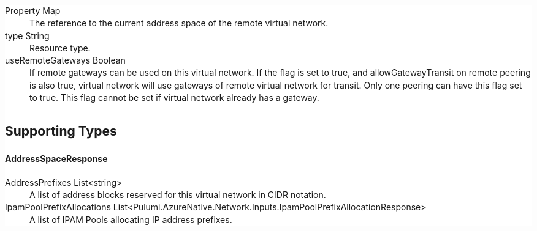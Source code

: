 </span>
        <span class="property-indicator"></span>
        <span class="property-type"><a href="#addressspaceresponse">Property Map</a></span>
    </dt>
    <dd>The reference to the current address space of the remote virtual network.</dd><dt class="property-"
            title="">
        <span id="type_yaml">
<a data-swiftype-name="resource-property" data-swiftype-type="text" href="#type_yaml" style="color: inherit; text-decoration: inherit;">type</a>
</span>
        <span class="property-indicator"></span>
        <span class="property-type">String</span>
    </dt>
    <dd>Resource type.</dd><dt class="property-"
            title="">
        <span id="useremotegateways_yaml">
<a data-swiftype-name="resource-property" data-swiftype-type="text" href="#useremotegateways_yaml" style="color: inherit; text-decoration: inherit;">use<wbr>Remote<wbr>Gateways</a>
</span>
        <span class="property-indicator"></span>
        <span class="property-type">Boolean</span>
    </dt>
    <dd>If remote gateways can be used on this virtual network. If the flag is set to true, and allowGatewayTransit on remote peering is also true, virtual network will use gateways of remote virtual network for transit. Only one peering can have this flag set to true. This flag cannot be set if virtual network already has a gateway.</dd></dl>
</pulumi-choosable>
</div>




## Supporting Types


<h4 id="addressspaceresponse">Address<wbr>Space<wbr>Response</h4>



<div>
<pulumi-choosable type="language" values="csharp">
<dl class="resources-properties"><dt class="property-optional"
            title="Optional">
        <span id="addressprefixes_csharp">
<a data-swiftype-name="resource-property" data-swiftype-type="text" href="#addressprefixes_csharp" style="color: inherit; text-decoration: inherit;">Address<wbr>Prefixes</a>
</span>
        <span class="property-indicator"></span>
        <span class="property-type">List&lt;string&gt;</span>
    </dt>
    <dd>A list of address blocks reserved for this virtual network in CIDR notation.</dd><dt class="property-optional"
            title="Optional">
        <span id="ipampoolprefixallocations_csharp">
<a data-swiftype-name="resource-property" data-swiftype-type="text" href="#ipampoolprefixallocations_csharp" style="color: inherit; text-decoration: inherit;">Ipam<wbr>Pool<wbr>Prefix<wbr>Allocations</a>
</span>
        <span class="property-indicator"></span>
        <span class="property-type"><a href="#ipampoolprefixallocationresponse">List&lt;Pulumi.<wbr>Azure<wbr>Native.<wbr>Network.<wbr>Inputs.<wbr>Ipam<wbr>Pool<wbr>Prefix<wbr>Allocation<wbr>Response&gt;</a></span>
    </dt>
    <dd>A list of IPAM Pools allocating IP address prefixes.</dd></dl>
</pulumi-choosable>